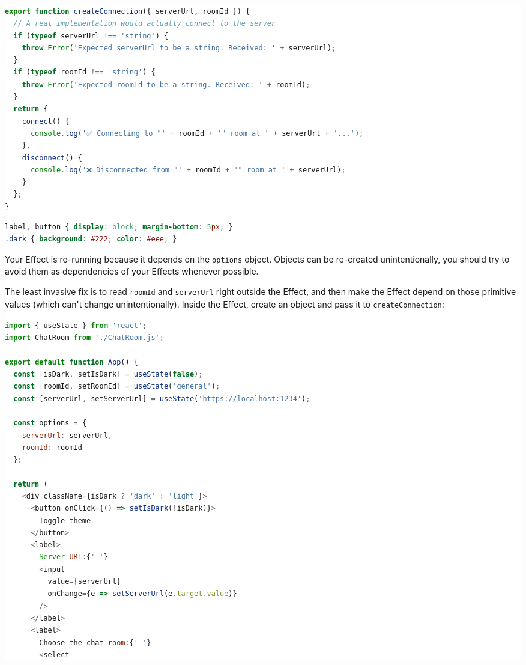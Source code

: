 
```js src/chat.js
export function createConnection({ serverUrl, roomId }) {
  // A real implementation would actually connect to the server
  if (typeof serverUrl !== 'string') {
    throw Error('Expected serverUrl to be a string. Received: ' + serverUrl);
  }
  if (typeof roomId !== 'string') {
    throw Error('Expected roomId to be a string. Received: ' + roomId);
  }
  return {
    connect() {
      console.log('✅ Connecting to "' + roomId + '" room at ' + serverUrl + '...');
    },
    disconnect() {
      console.log('❌ Disconnected from "' + roomId + '" room at ' + serverUrl);
    }
  };
}
```

```css
label, button { display: block; margin-bottom: 5px; }
.dark { background: #222; color: #eee; }
```

</Sandpack>

<Solution>

Your Effect is re-running because it depends on the `options` object. Objects can be re-created unintentionally, you should try to avoid them as dependencies of your Effects whenever possible.

The least invasive fix is to read `roomId` and `serverUrl` right outside the Effect, and then make the Effect depend on those primitive values (which can't change unintentionally). Inside the Effect, create an object and pass it to `createConnection`:

<Sandpack>

```js src/App.js
import { useState } from 'react';
import ChatRoom from './ChatRoom.js';

export default function App() {
  const [isDark, setIsDark] = useState(false);
  const [roomId, setRoomId] = useState('general');
  const [serverUrl, setServerUrl] = useState('https://localhost:1234');

  const options = {
    serverUrl: serverUrl,
    roomId: roomId
  };

  return (
    <div className={isDark ? 'dark' : 'light'}>
      <button onClick={() => setIsDark(!isDark)}>
        Toggle theme
      </button>
      <label>
        Server URL:{' '}
        <input
          value={serverUrl}
          onChange={e => setServerUrl(e.target.value)}
        />
      </label>
      <label>
        Choose the chat room:{' '}
        <select
```